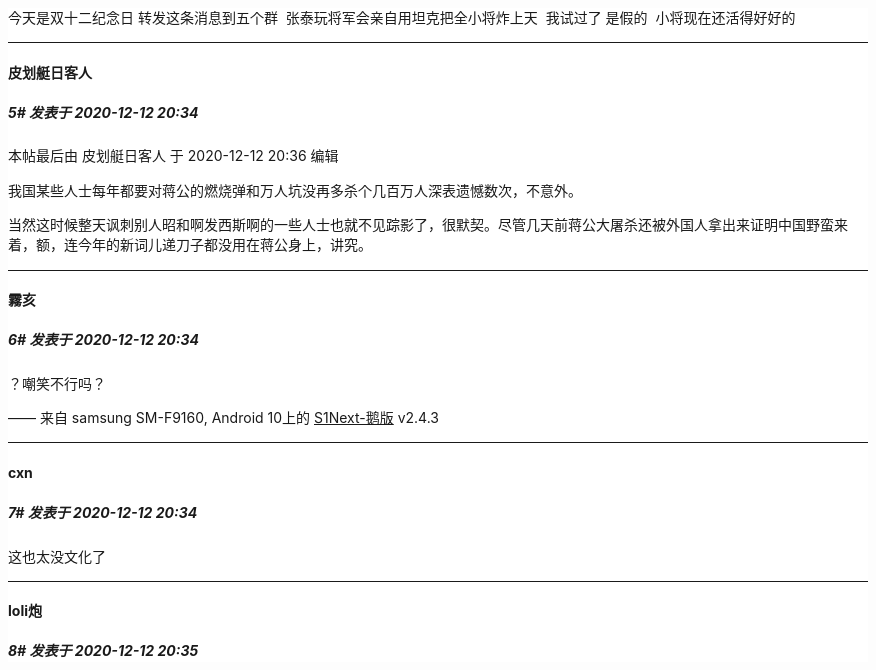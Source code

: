 


今天是双十二纪念日 转发这条消息到五个群  张泰玩将军会亲自用坦克把全小将炸上天  我试过了 是假的  小将现在还活得好好的







*****

####  皮划艇日客人  
##### 5#       发表于 2020-12-12 20:34



 本帖最后由 皮划艇日客人 于 2020-12-12 20:36 编辑 

我国某些人士每年都要对蒋公的燃烧弹和万人坑没再多杀个几百万人深表遗憾数次，不意外。

当然这时候整天讽刺别人昭和啊发西斯啊的一些人士也就不见踪影了，很默契。尽管几天前蒋公大屠杀还被外国人拿出来证明中国野蛮来着，额，连今年的新词儿递刀子都没用在蒋公身上，讲究。







*****

####  霧亥  
##### 6#       发表于 2020-12-12 20:34




？嘲笑不行吗？

—— 来自 samsung SM-F9160, Android 10上的 [S1Next-鹅版](https://github.com/ykrank/S1-Next/releases) v2.4.3







*****

####  cxn  
##### 7#       发表于 2020-12-12 20:34




这也太没文化了







*****

####  loli炮  
##### 8#       发表于 2020-12-12 20:35

